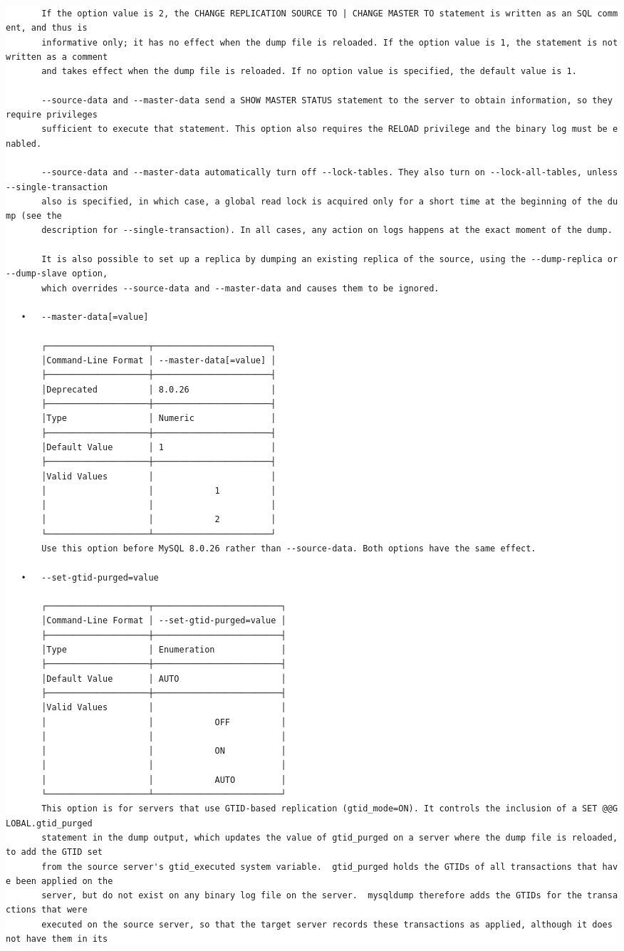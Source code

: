            If the option value is 2, the CHANGE REPLICATION SOURCE TO | CHANGE MASTER TO statement is written as an SQL comment, and thus is
           informative only; it has no effect when the dump file is reloaded. If the option value is 1, the statement is not written as a comment
           and takes effect when the dump file is reloaded. If no option value is specified, the default value is 1.

           --source-data and --master-data send a SHOW MASTER STATUS statement to the server to obtain information, so they require privileges
           sufficient to execute that statement. This option also requires the RELOAD privilege and the binary log must be enabled.

           --source-data and --master-data automatically turn off --lock-tables. They also turn on --lock-all-tables, unless --single-transaction
           also is specified, in which case, a global read lock is acquired only for a short time at the beginning of the dump (see the
           description for --single-transaction). In all cases, any action on logs happens at the exact moment of the dump.

           It is also possible to set up a replica by dumping an existing replica of the source, using the --dump-replica or --dump-slave option,
           which overrides --source-data and --master-data and causes them to be ignored.

       •   --master-data[=value]

           ┌────────────────────┬───────────────────────┐
           │Command-Line Format │ --master-data[=value] │
           ├────────────────────┼───────────────────────┤
           │Deprecated          │ 8.0.26                │
           ├────────────────────┼───────────────────────┤
           │Type                │ Numeric               │
           ├────────────────────┼───────────────────────┤
           │Default Value       │ 1                     │
           ├────────────────────┼───────────────────────┤
           │Valid Values        │                       │
           │                    │            1          │
           │                    │                       │
           │                    │            2          │
           └────────────────────┴───────────────────────┘
           Use this option before MySQL 8.0.26 rather than --source-data. Both options have the same effect.

       •   --set-gtid-purged=value

           ┌────────────────────┬─────────────────────────┐
           │Command-Line Format │ --set-gtid-purged=value │
           ├────────────────────┼─────────────────────────┤
           │Type                │ Enumeration             │
           ├────────────────────┼─────────────────────────┤
           │Default Value       │ AUTO                    │
           ├────────────────────┼─────────────────────────┤
           │Valid Values        │                         │
           │                    │            OFF          │
           │                    │                         │
           │                    │            ON           │
           │                    │                         │
           │                    │            AUTO         │
           └────────────────────┴─────────────────────────┘
           This option is for servers that use GTID-based replication (gtid_mode=ON). It controls the inclusion of a SET @@GLOBAL.gtid_purged
           statement in the dump output, which updates the value of gtid_purged on a server where the dump file is reloaded, to add the GTID set
           from the source server's gtid_executed system variable.  gtid_purged holds the GTIDs of all transactions that have been applied on the
           server, but do not exist on any binary log file on the server.  mysqldump therefore adds the GTIDs for the transactions that were
           executed on the source server, so that the target server records these transactions as applied, although it does not have them in its